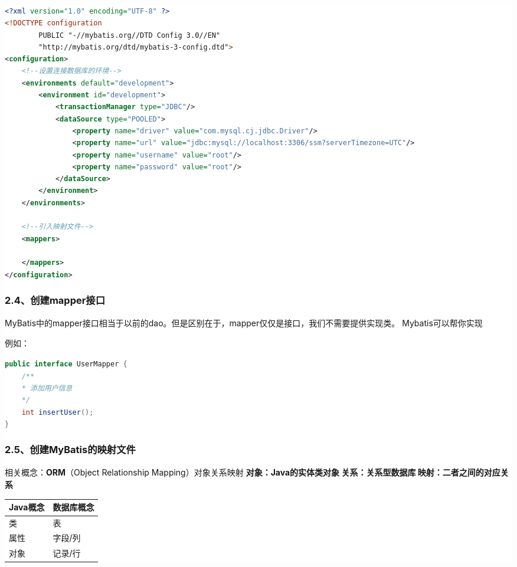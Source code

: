 ```xml
<?xml version="1.0" encoding="UTF-8" ?>
<!DOCTYPE configuration
        PUBLIC "-//mybatis.org//DTD Config 3.0//EN"
        "http://mybatis.org/dtd/mybatis-3-config.dtd">
<configuration>
    <!--设置连接数据库的环境-->
    <environments default="development">
        <environment id="development">
            <transactionManager type="JDBC"/>
            <dataSource type="POOLED">
                <property name="driver" value="com.mysql.cj.jdbc.Driver"/>
                <property name="url" value="jdbc:mysql://localhost:3306/ssm?serverTimezone=UTC"/>
                <property name="username" value="root"/>
                <property name="password" value="root"/>
            </dataSource>
        </environment>
    </environments>
    
    <!--引入映射文件-->
    <mappers>
        
    </mappers>
</configuration>
```

### 2.4、创建mapper接口  

MyBatis中的mapper接口相当于以前的dao。但是区别在于，mapper仅仅是接口，我们不需要提供实现类。  Mybatis可以帮你实现

例如：

```java
public interface UserMapper {
    /**
    * 添加用户信息
    */
    int insertUser();
}
```

### 2.5、创建MyBatis的映射文件  

相关概念：**ORM**（Object Relationship Mapping）对象关系映射
	**对象：Java的实体类对象
	关系：关系型数据库
	映射：二者之间的对应关系**  

| Java概念 | 数据库概念 |
| -------- | ---------- |
| 类       | 表         |
| 属性     | 字段/列    |
| 对象     | 记录/行    |
